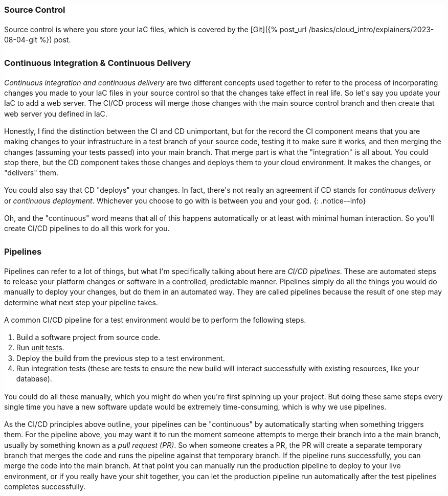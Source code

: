 ### Source Control

Source control is where you store your IaC files, which is covered by the [Git]({% post_url /basics/cloud_intro/explainers/2023-08-04-git %}) post.

### Continuous Integration & Continuous Delivery

*Continuous integration and continuous delivery* are two different concepts used together to refer to the process of incorporating changes you made to your IaC files in your source control so that the changes take effect in real life. So let's say you update your IaC to add a web server. The CI/CD process will merge those changes with the main source control branch and then create that web server you defined in IaC.

Honestly, I find the distinction between the CI and CD unimportant, but for the record the CI component means that you are making changes to your infrastructure in a test branch of your source code, testing it to make sure it works, and then merging the changes (assuming your tests passed) into your main branch. That merge part is what the "integration" is all about. You could stop there, but the CD component takes those changes and deploys them to your cloud environment. It makes the changes, or "delivers" them.

You could also say that CD "deploys" your changes. In fact, there's not really an agreement if CD stands for *continuous delivery* or *continuous deployment*. Whichever you choose to go with is between you and your god.
{: .notice--info}

Oh, and the "continuous" word means that all of this happens automatically or at least with minimal human interaction. So you'll create CI/CD pipelines to do all this work for you.

### Pipelines

Pipelines can refer to a lot of things, but what I'm specifically talking about here are *CI/CD pipelines*. These are automated steps to release your platform changes or software in a controlled, predictable manner. Pipelines simply do all the things you would do manually to deploy your changes, but do them in an automated way. They are called pipelines because the result of one step may determine what next step your pipeline takes.

A common CI/CD pipeline for a test environment would be to perform the following steps.

1. Build a software project from source code.
1. Run [unit tests](#unit-testing).
1. Deploy the build from the previous step to a test environment.
1. Run integration tests (these are tests to ensure the new build will interact successfully with existing resources, like your database).

You could do all these manually, which you might do when you're first spinning up your project. But doing these same steps every single time you have a new software update would be extremely time-consuming, which is why we use pipelines.

As the CI/CD principles above outline, your pipelines can be "continuous" by automatically starting when something triggers them. For the pipeline above, you may want it to run the moment someone attempts to merge their branch into a the main branch, usually by something known as a *pull request (PR)*. So when someone creates a PR, the PR will create a separate temporary branch that merges the code and runs the pipeline against that temporary branch. If the pipeline runs successfully, you can merge the code into the main branch. At that point you can manually run the production pipeline to deploy to your live environment, or if you really have your shit together, you can let the production pipeline run automatically after the test pipelines completes successfully.

